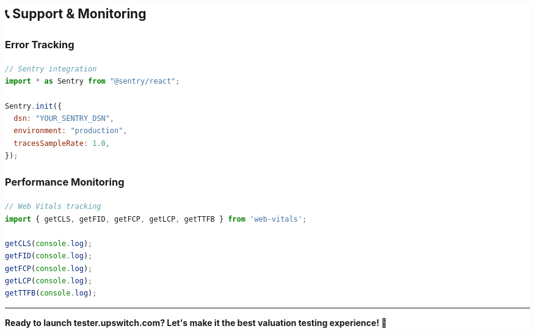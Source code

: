 
## 📞 **Support & Monitoring**

### **Error Tracking**
```javascript
// Sentry integration
import * as Sentry from "@sentry/react";

Sentry.init({
  dsn: "YOUR_SENTRY_DSN",
  environment: "production",
  tracesSampleRate: 1.0,
});
```

### **Performance Monitoring**
```javascript
// Web Vitals tracking
import { getCLS, getFID, getFCP, getLCP, getTTFB } from 'web-vitals';

getCLS(console.log);
getFID(console.log);
getFCP(console.log);
getLCP(console.log);
getTTFB(console.log);
```

---

**Ready to launch tester.upswitch.com? Let's make it the best valuation testing experience! 🚀**
